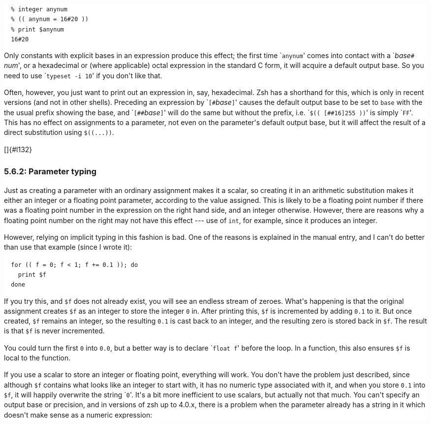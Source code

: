      % integer anynum
      % (( anynum = 16#20 ))
      % print $anynum
      16#20

Only constants with explicit bases in an expression produce this effect;
the first time \``anynum`\' comes into contact with a
\`*base*`#`*num*\', or a hexadecimal or (where applicable) octal
expression in the standard C form, it will acquire a default output
base. So you need to use \``typeset -i 10`\' if you don\'t like that.

Often, however, you just want to print out an expression in, say,
hexadecimal. Zsh has a shorthand for this, which is only in recent
versions (and not in other shells). Preceding an expression by
\``[#`*base*`]`\' causes the default output base to be set to `base`
with the the usual prefix showing the base, and \``[##`*base*`]`\' will
do the same but without the prefix, i.e. \``$(( [##16]255 ))`\' is
simply \``FF`\'. This has no effect on assignments to a parameter, not
even on the parameter\'s default output base, but it will affect the
result of a direct substitution using `$((...))`.

[]{#l132}

### 5.6.2: Parameter typing

Just as creating a parameter with an ordinary assignment makes it a
scalar, so creating it in an arithmetic substitution makes it either an
integer or a floating point parameter, according to the value assigned.
This is likely to be a floating point number if there was a floating
point number in the expression on the right hand side, and an integer
otherwise. However, there are reasons why a floating point number on the
right may not have this effect \-\-- use of `int`, for example, since it
produces an integer.

However, relying on implicit typing in this fashion is bad. One of the
reasons is explained in the manual entry, and I can\'t do better than
use that example (since I wrote it):

      for (( f = 0; f < 1; f += 0.1 )); do
        print $f
      done

If you try this, and `$f` does not already exist, you will see an
endless stream of zeroes. What\'s happening is that the original
assignment creates `$f` as an integer to store the integer `0` in. After
printing this, `$f` is incremented by adding `0.1` to it. But once
created, `$f` remains an integer, so the resulting `0.1` is cast back to
an integer, and the resulting zero is stored back in `$f`. The result is
that `$f` is never incremented.

You could turn the first `0` into `0.0`, but a better way is to declare
\``float f`\' before the loop. In a function, this also ensures `$f` is
local to the function.

If you use a scalar to store an integer or floating point, everything
will work. You don\'t have the problem just described, since although
`$f` contains what looks like an integer to start with, it has no
numeric type associated with it, and when you store `0.1` into `$f`, it
will happily overwrite the string \``0`\'. It\'s a bit more inefficient
to use scalars, but actually not that much. You can\'t specify an output
base or precision, and in versions of zsh up to 4.0.x, there is a
problem when the parameter already has a string in it which doesn\'t
make sense as a numeric expression:
